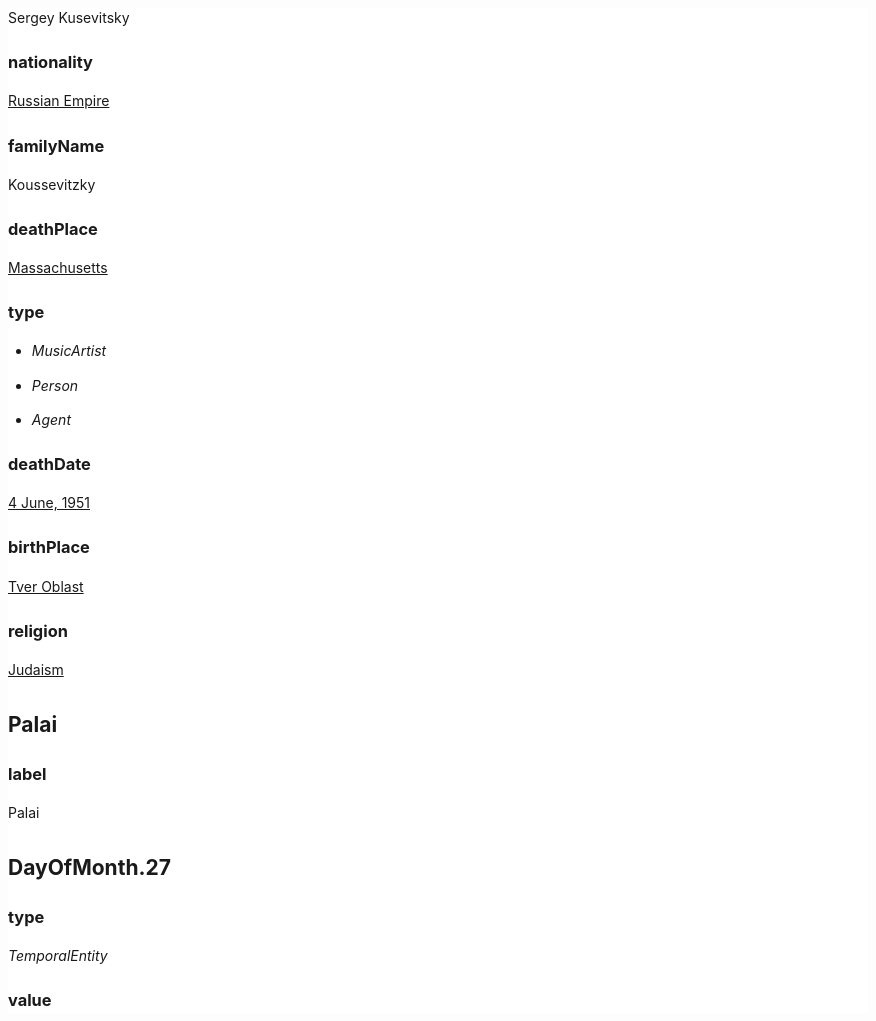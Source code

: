 
Sergey Kusevitsky

### nationality


[Russian Empire](#Russian-Empire)

### familyName


Koussevitzky

### deathPlace


[Massachusetts](#Massachusetts)

### type

 - *MusicArtist*

 - *Person*

 - *Agent*

### deathDate


[4 June, 1951](#4-June-1951)

### birthPlace


[Tver Oblast](#Tver-Oblast)

### religion


[Judaism](#Judaism)

## Palai

### label


Palai

## DayOfMonth.27

### type


*TemporalEntity*

### value
